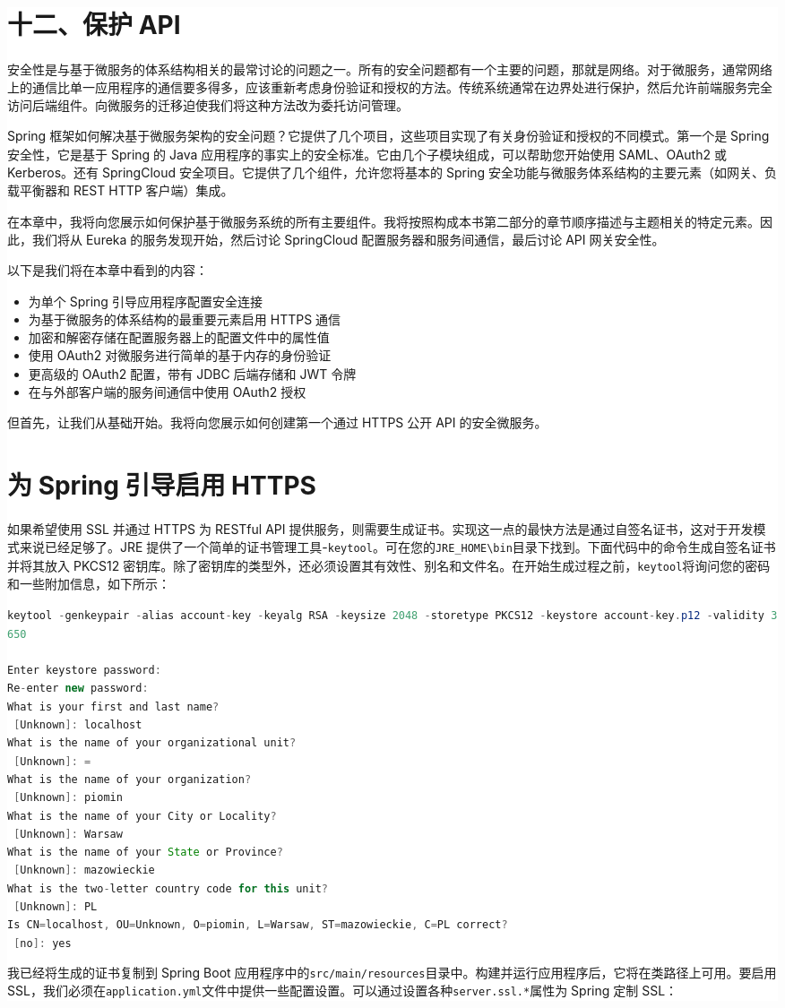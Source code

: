 # 十二、保护 API

安全性是与基于微服务的体系结构相关的最常讨论的问题之一。所有的安全问题都有一个主要的问题，那就是网络。对于微服务，通常网络上的通信比单一应用程序的通信要多得多，应该重新考虑身份验证和授权的方法。传统系统通常在边界处进行保护，然后允许前端服务完全访问后端组件。向微服务的迁移迫使我们将这种方法改为委托访问管理。

Spring 框架如何解决基于微服务架构的安全问题？它提供了几个项目，这些项目实现了有关身份验证和授权的不同模式。第一个是 Spring 安全性，它是基于 Spring 的 Java 应用程序的事实上的安全标准。它由几个子模块组成，可以帮助您开始使用 SAML、OAuth2 或 Kerberos。还有 SpringCloud 安全项目。它提供了几个组件，允许您将基本的 Spring 安全功能与微服务体系结构的主要元素（如网关、负载平衡器和 REST HTTP 客户端）集成。

在本章中，我将向您展示如何保护基于微服务系统的所有主要组件。我将按照构成本书第二部分的章节顺序描述与主题相关的特定元素。因此，我们将从 Eureka 的服务发现开始，然后讨论 SpringCloud 配置服务器和服务间通信，最后讨论 API 网关安全性。

以下是我们将在本章中看到的内容：

*   为单个 Spring 引导应用程序配置安全连接
*   为基于微服务的体系结构的最重要元素启用 HTTPS 通信
*   加密和解密存储在配置服务器上的配置文件中的属性值
*   使用 OAuth2 对微服务进行简单的基于内存的身份验证
*   更高级的 OAuth2 配置，带有 JDBC 后端存储和 JWT 令牌
*   在与外部客户端的服务间通信中使用 OAuth2 授权

但首先，让我们从基础开始。我将向您展示如何创建第一个通过 HTTPS 公开 API 的安全微服务。

# 为 Spring 引导启用 HTTPS

如果希望使用 SSL 并通过 HTTPS 为 RESTful API 提供服务，则需要生成证书。实现这一点的最快方法是通过自签名证书，这对于开发模式来说已经足够了。JRE 提供了一个简单的证书管理工具-`keytool`。可在您的`JRE_HOME\bin`目录下找到。下面代码中的命令生成自签名证书并将其放入 PKCS12 密钥库。除了密钥库的类型外，还必须设置其有效性、别名和文件名。在开始生成过程之前，`keytool`将询问您的密码和一些附加信息，如下所示：

```java
keytool -genkeypair -alias account-key -keyalg RSA -keysize 2048 -storetype PKCS12 -keystore account-key.p12 -validity 3650

Enter keystore password:
Re-enter new password:
What is your first and last name?
 [Unknown]: localhost
What is the name of your organizational unit?
 [Unknown]: =
What is the name of your organization?
 [Unknown]: piomin
What is the name of your City or Locality?
 [Unknown]: Warsaw
What is the name of your State or Province?
 [Unknown]: mazowieckie
What is the two-letter country code for this unit?
 [Unknown]: PL
Is CN=localhost, OU=Unknown, O=piomin, L=Warsaw, ST=mazowieckie, C=PL correct?
 [no]: yes
```

我已经将生成的证书复制到 Spring Boot 应用程序中的`src/main/resources`目录中。构建并运行应用程序后，它将在类路径上可用。要启用 SSL，我们必须在`application.yml`文件中提供一些配置设置。可以通过设置各种`server.ssl.*`属性为 Spring 定制 SSL：
